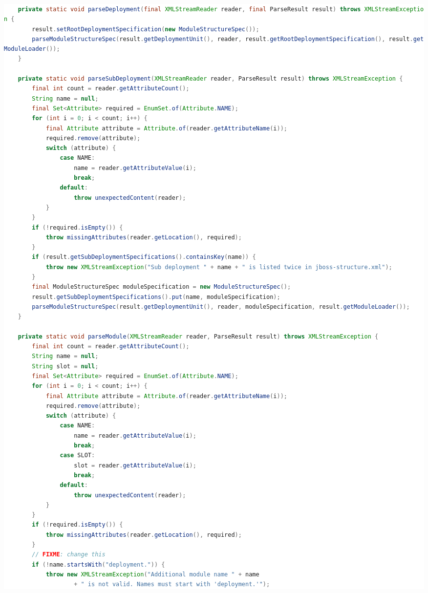 ```java
    private static void parseDeployment(final XMLStreamReader reader, final ParseResult result) throws XMLStreamException {
        result.setRootDeploymentSpecification(new ModuleStructureSpec());
        parseModuleStructureSpec(result.getDeploymentUnit(), reader, result.getRootDeploymentSpecification(), result.getModuleLoader());
    }

    private static void parseSubDeployment(XMLStreamReader reader, ParseResult result) throws XMLStreamException {
        final int count = reader.getAttributeCount();
        String name = null;
        final Set<Attribute> required = EnumSet.of(Attribute.NAME);
        for (int i = 0; i < count; i++) {
            final Attribute attribute = Attribute.of(reader.getAttributeName(i));
            required.remove(attribute);
            switch (attribute) {
                case NAME:
                    name = reader.getAttributeValue(i);
                    break;
                default:
                    throw unexpectedContent(reader);
            }
        }
        if (!required.isEmpty()) {
            throw missingAttributes(reader.getLocation(), required);
        }
        if (result.getSubDeploymentSpecifications().containsKey(name)) {
            throw new XMLStreamException("Sub deployment " + name + " is listed twice in jboss-structure.xml");
        }
        final ModuleStructureSpec moduleSpecification = new ModuleStructureSpec();
        result.getSubDeploymentSpecifications().put(name, moduleSpecification);
        parseModuleStructureSpec(result.getDeploymentUnit(), reader, moduleSpecification, result.getModuleLoader());
    }

    private static void parseModule(XMLStreamReader reader, ParseResult result) throws XMLStreamException {
        final int count = reader.getAttributeCount();
        String name = null;
        String slot = null;
        final Set<Attribute> required = EnumSet.of(Attribute.NAME);
        for (int i = 0; i < count; i++) {
            final Attribute attribute = Attribute.of(reader.getAttributeName(i));
            required.remove(attribute);
            switch (attribute) {
                case NAME:
                    name = reader.getAttributeValue(i);
                    break;
                case SLOT:
                    slot = reader.getAttributeValue(i);
                    break;
                default:
                    throw unexpectedContent(reader);
            }
        }
        if (!required.isEmpty()) {
            throw missingAttributes(reader.getLocation(), required);
        }
        // FIXME: change this
        if (!name.startsWith("deployment.")) {
            throw new XMLStreamException("Additional module name " + name
                    + " is not valid. Names must start with 'deployment.'");
```